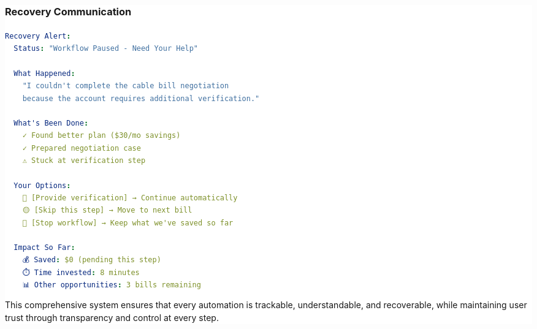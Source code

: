 ### Recovery Communication

```yaml
Recovery Alert:
  Status: "Workflow Paused - Need Your Help"
  
  What Happened:
    "I couldn't complete the cable bill negotiation 
    because the account requires additional verification."
  
  What's Been Done:
    ✓ Found better plan ($30/mo savings)
    ✓ Prepared negotiation case
    ⚠️ Stuck at verification step
  
  Your Options:
    🔵 [Provide verification] → Continue automatically
    🟡 [Skip this step] → Move to next bill
    🔴 [Stop workflow] → Keep what we've saved so far
  
  Impact So Far:
    💰 Saved: $0 (pending this step)
    ⏱️ Time invested: 8 minutes
    📊 Other opportunities: 3 bills remaining
```

This comprehensive system ensures that every automation is trackable, understandable, and recoverable, while maintaining user trust through transparency and control at every step.